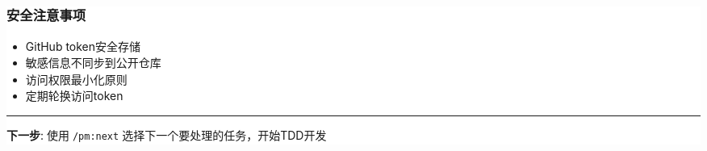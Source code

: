 ### 安全注意事项

- GitHub token安全存储
- 敏感信息不同步到公开仓库
- 访问权限最小化原则
- 定期轮换访问token

---
**下一步**: 使用 `/pm:next` 选择下一个要处理的任务，开始TDD开发